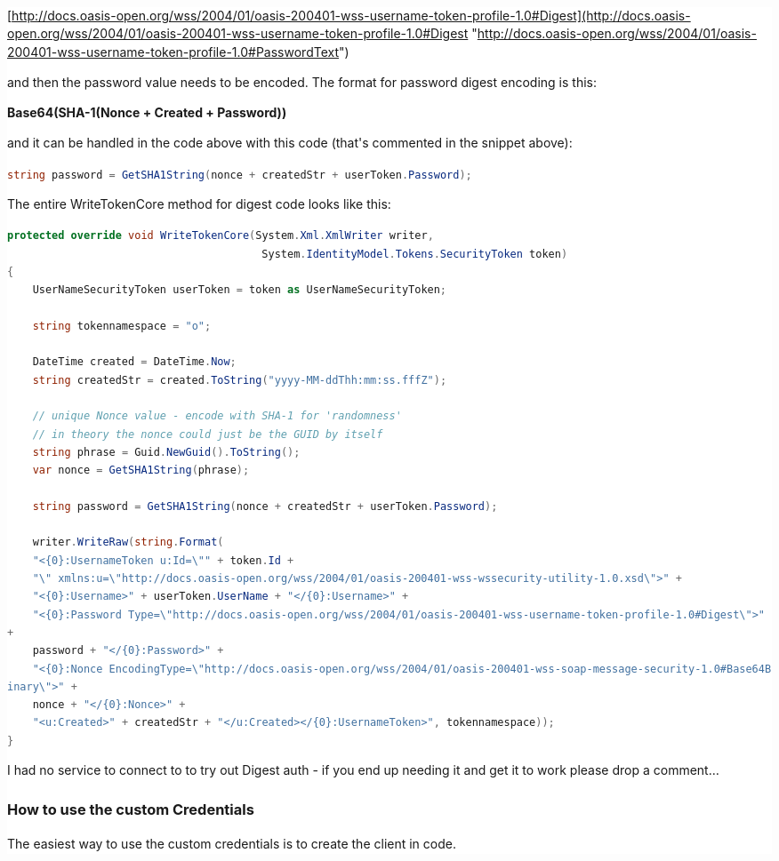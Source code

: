 [http://docs.oasis-open.org/wss/2004/01/oasis-200401-wss-username-token-profile-1.0#Digest](http://docs.oasis-open.org/wss/2004/01/oasis-200401-wss-username-token-profile-1.0#Digest "http://docs.oasis-open.org/wss/2004/01/oasis-200401-wss-username-token-profile-1.0#PasswordText")

and then the password value needs to be encoded. The format for password digest encoding is this:

**Base64(SHA-1(Nonce + Created + Password))**

and it can be handled in the code above with this code (that's commented in the snippet above):

```cs
string password = GetSHA1String(nonce + createdStr + userToken.Password);
```

The entire WriteTokenCore method for digest code looks like this:

```csharp
protected override void WriteTokenCore(System.Xml.XmlWriter writer,
                                        System.IdentityModel.Tokens.SecurityToken token)
{
    UserNameSecurityToken userToken = token as UserNameSecurityToken;

    string tokennamespace = "o";

    DateTime created = DateTime.Now;
    string createdStr = created.ToString("yyyy-MM-ddThh:mm:ss.fffZ");

    // unique Nonce value - encode with SHA-1 for 'randomness'
    // in theory the nonce could just be the GUID by itself
    string phrase = Guid.NewGuid().ToString();
    var nonce = GetSHA1String(phrase);

    string password = GetSHA1String(nonce + createdStr + userToken.Password);

    writer.WriteRaw(string.Format(
    "<{0}:UsernameToken u:Id=\"" + token.Id +
    "\" xmlns:u=\"http://docs.oasis-open.org/wss/2004/01/oasis-200401-wss-wssecurity-utility-1.0.xsd\">" +
    "<{0}:Username>" + userToken.UserName + "</{0}:Username>" +
    "<{0}:Password Type=\"http://docs.oasis-open.org/wss/2004/01/oasis-200401-wss-username-token-profile-1.0#Digest\">" +
    password + "</{0}:Password>" +
    "<{0}:Nonce EncodingType=\"http://docs.oasis-open.org/wss/2004/01/oasis-200401-wss-soap-message-security-1.0#Base64Binary\">" +
    nonce + "</{0}:Nonce>" +
    "<u:Created>" + createdStr + "</u:Created></{0}:UsernameToken>", tokennamespace));        
}
```
I had no service to connect to to try out Digest auth - if you end up needing it and get it to work please drop a comment…

### How to use the custom Credentials

The easiest way to use the custom credentials is to create the client in code.
